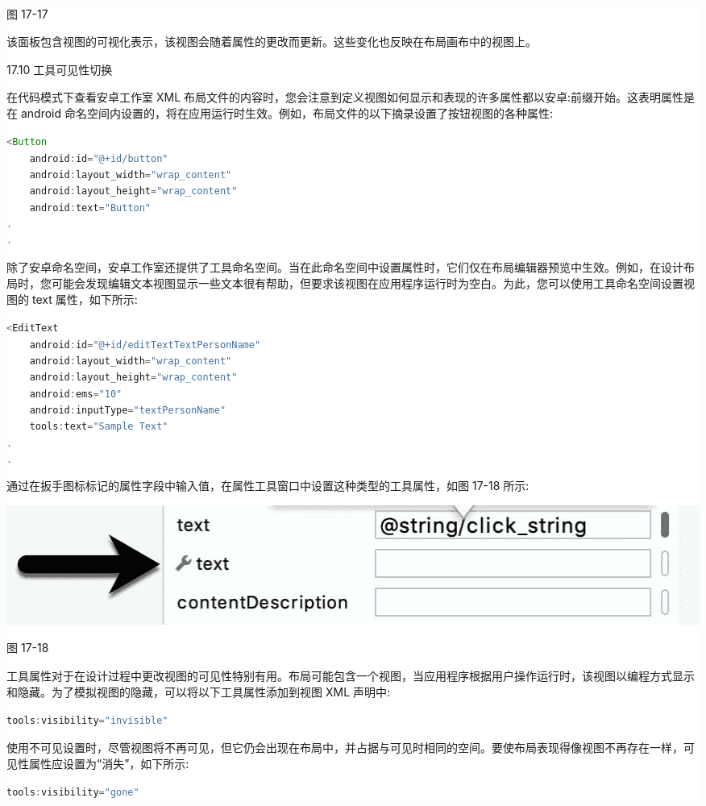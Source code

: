 图 17-17

该面板包含视图的可视化表示，该视图会随着属性的更改而更新。这些变化也反映在布局画布中的视图上。

17.10 工具可见性切换

在代码模式下查看安卓工作室 XML 布局文件的内容时，您会注意到定义视图如何显示和表现的许多属性都以安卓:前缀开始。这表明属性是在 android 命名空间内设置的，将在应用运行时生效。例如，布局文件的以下摘录设置了按钮视图的各种属性:

```java
<Button
    android:id="@+id/button"
    android:layout_width="wrap_content"
    android:layout_height="wrap_content"
    android:text="Button"
.
.
```

除了安卓命名空间，安卓工作室还提供了工具命名空间。当在此命名空间中设置属性时，它们仅在布局编辑器预览中生效。例如，在设计布局时，您可能会发现编辑文本视图显示一些文本很有帮助，但要求该视图在应用程序运行时为空白。为此，您可以使用工具命名空间设置视图的 text 属性，如下所示:

```java
<EditText
    android:id="@+id/editTextTextPersonName"
    android:layout_width="wrap_content"
    android:layout_height="wrap_content"
    android:ems="10"
    android:inputType="textPersonName"
    tools:text="Sample Text"
.
.
```

通过在扳手图标标记的属性字段中输入值，在属性工具窗口中设置这种类型的工具属性，如图 17-18 所示:

![](img/as_4.1_text_tools_property.jpg)

图 17-18

工具属性对于在设计过程中更改视图的可见性特别有用。布局可能包含一个视图，当应用程序根据用户操作运行时，该视图以编程方式显示和隐藏。为了模拟视图的隐藏，可以将以下工具属性添加到视图 XML 声明中:

```java
tools:visibility="invisible"
```

使用不可见设置时，尽管视图将不再可见，但它仍会出现在布局中，并占据与可见时相同的空间。要使布局表现得像视图不再存在一样，可见性属性应设置为“消失”，如下所示:

```java
tools:visibility="gone"
```
